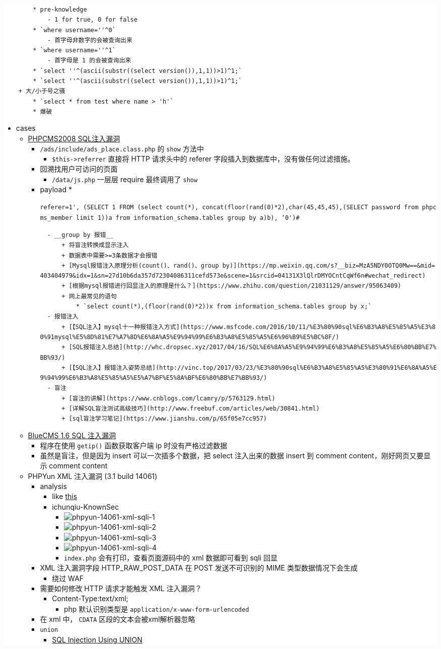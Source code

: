             * pre-knowledge
                - 1 for true, 0 for false
            * `where username=''^0` 
                - 首字母非数字的会被查询出来
            * `where username=''^1` 
                - 首字母是 1 的会被查询出来
            * `select ''^(ascii(substr((select version()),1,1))>1)^1;`
            * `select ''^(ascii(substr((select version()),1,1))>1)^1;`
        + 大/小于号之骚
            * `select * from test where name > 'h'`
            * 爆破
* cases
    - [PHPCMS2008 SQL注入漏洞](http://byd.dropsec.xyz/2016/09/22/PHPCMS2008%E5%B9%BF%E5%91%8A%E6%A8%A1%E6%9D%BFSQL%E6%B3%A8%E5%85%A5%E6%BC%8F%E6%B4%9E/)
        + `/ads/include/ads_place.class.php` 的 `show` 方法中
            * `$this->referrer` 直接将 HTTP 请求头中的 referer 字段插入到数据库中，没有做任何过滤措施。
        + 回溯找用户可访问的页面
            * `/data/js.php`  一层层 require 最终调用了 `show` 
        + payload
            * 
            ```
            referer=1', (SELECT 1 FROM (select count(*), concat(floor(rand(0)*2),char(45,45,45),(SELECT password from phpcms_member limit 1))a from information_schema.tables group by a)b), ‘0')#
            ```
                - __group by 报错__
                    + 将盲注转换成显示注入
                    + 数据表中需要>=3条数据才会报错
                    + [Mysql报错注入原理分析(count()、rand()、group by)](https://mp.weixin.qq.com/s?__biz=MzA5NDY0OTQ0Mw==&mid=403404979&idx=1&sn=27d10b6da357d72304086311cefd573e&scene=1&srcid=04131X3lQlrDMYOCntCqWf6n#wechat_redirect)
                    + [根据mysql报错进行回显注入的原理是什么？](https://www.zhihu.com/question/21031129/answer/95063409)
                    + 网上最常见的语句
                        * `select count(*),(floor(rand(0)*2))x from information_schema.tables group by x;`
                - 报错注入
                    + [【SQL注入】mysql十一种报错注入方式](https://www.msfcode.com/2016/10/11/%E3%80%90sql%E6%B3%A8%E5%85%A5%E3%80%91mysql%E5%8D%81%E7%A7%8D%E6%8A%A5%E9%94%99%E6%B3%A8%E5%85%A5%E6%96%B9%E5%BC%8F/)
                    + [SQL报错注入总结](http://whc.dropsec.xyz/2017/04/16/SQL%E6%8A%A5%E9%94%99%E6%B3%A8%E5%85%A5%E6%80%BB%E7%BB%93/)
                    + [【SQL注入】报错注入姿势总结](http://vinc.top/2017/03/23/%E3%80%90sql%E6%B3%A8%E5%85%A5%E3%80%91%E6%8A%A5%E9%94%99%E6%B3%A8%E5%85%A5%E5%A7%BF%E5%8A%BF%E6%80%BB%E7%BB%93/)
                - 盲注
                    + [盲注的讲解](https://www.cnblogs.com/lcamry/p/5763129.html)
                    + [详解SQL盲注测试高级技巧](http://www.freebuf.com/articles/web/30841.html)
                    + [sql盲注学习笔记](https://www.jianshu.com/p/65f05e7cc957)
    - [BlueCMS 1.6 SQL 注入漏洞](http://blog.leanote.com/post/fourele/000013)
        + 程序在使用 `getip()` 函数获取客户端 ip 时没有严格过滤数据
        + 虽然是盲注，但是因为 insert 可以一次插多个数据，把 select 注入出来的数据 insert 到 comment content，刚好网页又要显示 comment content
    - PHPYun XML 注入漏洞 (3.1 build 14061)
        + analysis
            * like [this](https://www.secpulse.com/archives/42463.html)
            * ichunqiu-KnownSec
                - ![phpyun-14061-xml-sqli-1](/img\pen\phpyun-14061-xml-sqli-1.png)
                - ![phpyun-14061-xml-sqli-2](/img\pen\phpyun-14061-xml-sqli-2.png)
                - ![phpyun-14061-xml-sqli-3](/img\pen\phpyun-14061-xml-sqli-3.png)
                - ![phpyun-14061-xml-sqli-4](/img\pen\phpyun-14061-xml-sqli-4.png)
                - `index.php` 会有打印，查看页面源码中的 xml 数据即可看到 sqli 回显
        + XML 注入漏洞字段 HTTP_RAW_POST_DATA 在 POST 发送不可识别的 MIME 类型数据情况下会生成
            * 绕过 WAF
        + 需要如何修改 HTTP 请求才能触发 XML 注入漏洞？
            * Content-Type:text/xml;
                - php 默认识别类型是 `application/x-www-form-urlencoded`
        + 在 xml 中， `CDATA` 区段的文本会被xml解析器忽略
        + `union`
            * [SQL Injection Using UNION](http://www.sqlinjection.net/union/)